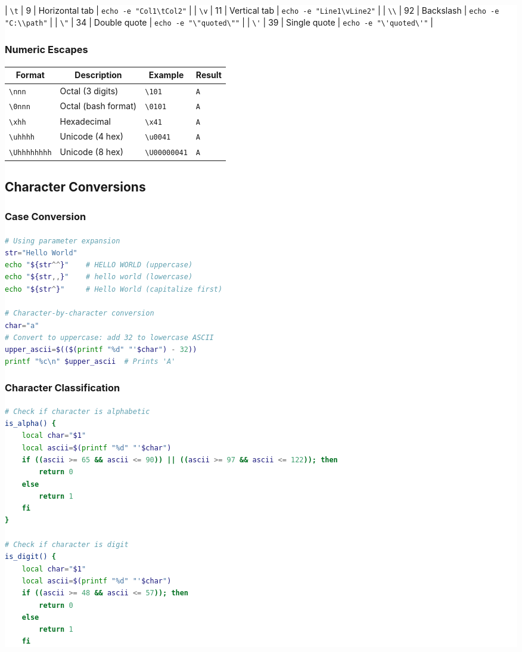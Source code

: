 | `\t` | 9 | Horizontal tab | `echo -e "Col1\tCol2"` |
| `\v` | 11 | Vertical tab | `echo -e "Line1\vLine2"` |
| `\\` | 92 | Backslash | `echo -e "C:\\path"` |
| `\"` | 34 | Double quote | `echo -e "\"quoted\""` |
| `\'` | 39 | Single quote | `echo -e "\'quoted\'"` |

### Numeric Escapes

| Format | Description | Example | Result |
|--------|-------------|---------|--------|
| `\nnn` | Octal (3 digits) | `\101` | `A` |
| `\0nnn` | Octal (bash format) | `\0101` | `A` |
| `\xhh` | Hexadecimal | `\x41` | `A` |
| `\uhhhh` | Unicode (4 hex) | `\u0041` | `A` |
| `\Uhhhhhhhh` | Unicode (8 hex) | `\U00000041` | `A` |

## Character Conversions

### Case Conversion

```bash
# Using parameter expansion
str="Hello World"
echo "${str^^}"    # HELLO WORLD (uppercase)
echo "${str,,}"    # hello world (lowercase)
echo "${str^}"     # Hello World (capitalize first)

# Character-by-character conversion
char="a"
# Convert to uppercase: add 32 to lowercase ASCII
upper_ascii=$(($(printf "%d" "'$char") - 32))
printf "%c\n" $upper_ascii  # Prints 'A'
```

### Character Classification

```bash
# Check if character is alphabetic
is_alpha() {
    local char="$1"
    local ascii=$(printf "%d" "'$char")
    if ((ascii >= 65 && ascii <= 90)) || ((ascii >= 97 && ascii <= 122)); then
        return 0
    else
        return 1
    fi
}

# Check if character is digit
is_digit() {
    local char="$1"
    local ascii=$(printf "%d" "'$char")
    if ((ascii >= 48 && ascii <= 57)); then
        return 0
    else
        return 1
    fi
```